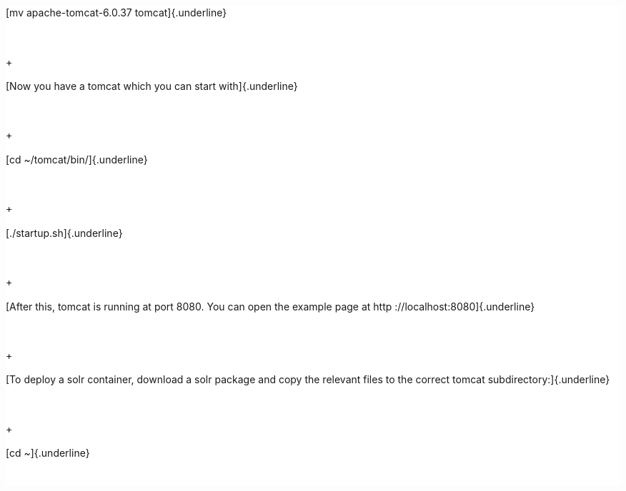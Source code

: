 <div>

[mv apache-tomcat-6.0.37 tomcat]{.underline}

</div>

 

\+

<div>

[Now you have a tomcat which you can start with]{.underline}

</div>

 

\+

<div>

[cd \~/tomcat/bin/]{.underline}

</div>

 

\+

<div>

[./startup.sh]{.underline}

</div>

 

\+

<div>

[After this, tomcat is running at port 8080. You can open the example
page at http ://localhost:8080]{.underline}

</div>

 

\+

<div>

[To deploy a solr container, download a solr package and copy the
relevant files to the correct tomcat subdirectory:]{.underline}

</div>

 

\+

<div>

[cd \~]{.underline}

</div>

 